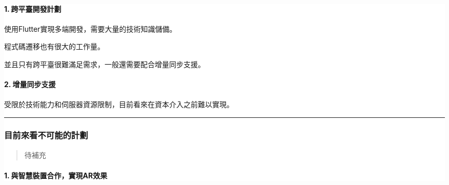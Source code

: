 #### 1. 跨平臺開發計劃

使用Flutter實現多端開發，需要大量的技術知識儲備。

程式碼遷移也有很大的工作量。

並且只有跨平臺很難滿足需求，一般還需要配合增量同步支援。



#### 2. 增量同步支援

受限於技術能力和伺服器資源限制，目前看來在資本介入之前難以實現。



---



### 目前來看不可能的計劃

>  待補充

#### 1. 與智慧裝置合作，實現AR效果
